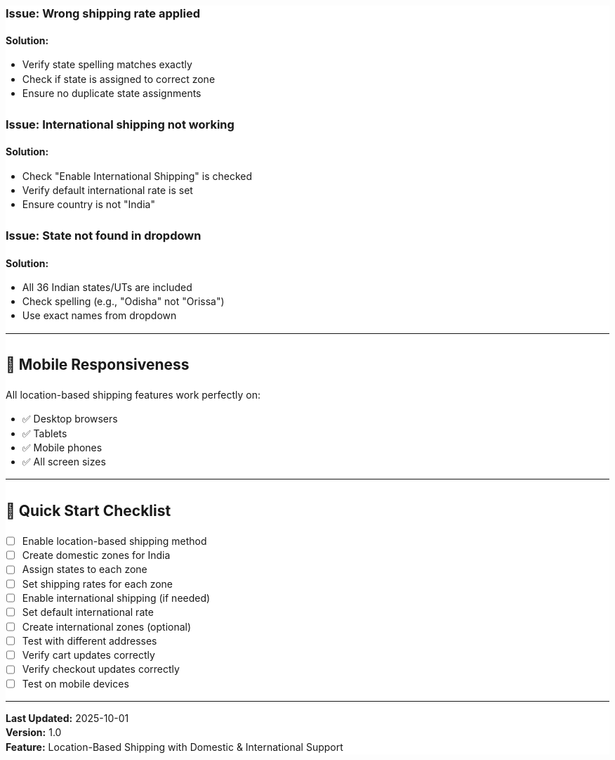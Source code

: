 ### Issue: Wrong shipping rate applied
**Solution:**
- Verify state spelling matches exactly
- Check if state is assigned to correct zone
- Ensure no duplicate state assignments

### Issue: International shipping not working
**Solution:**
- Check "Enable International Shipping" is checked
- Verify default international rate is set
- Ensure country is not "India"

### Issue: State not found in dropdown
**Solution:**
- All 36 Indian states/UTs are included
- Check spelling (e.g., "Odisha" not "Orissa")
- Use exact names from dropdown

---

## 📱 Mobile Responsiveness

All location-based shipping features work perfectly on:
- ✅ Desktop browsers
- ✅ Tablets
- ✅ Mobile phones
- ✅ All screen sizes

---

## 🚀 Quick Start Checklist

- [ ] Enable location-based shipping method
- [ ] Create domestic zones for India
- [ ] Assign states to each zone
- [ ] Set shipping rates for each zone
- [ ] Enable international shipping (if needed)
- [ ] Set default international rate
- [ ] Create international zones (optional)
- [ ] Test with different addresses
- [ ] Verify cart updates correctly
- [ ] Verify checkout updates correctly
- [ ] Test on mobile devices

---

**Last Updated:** 2025-10-01  
**Version:** 1.0  
**Feature:** Location-Based Shipping with Domestic & International Support


